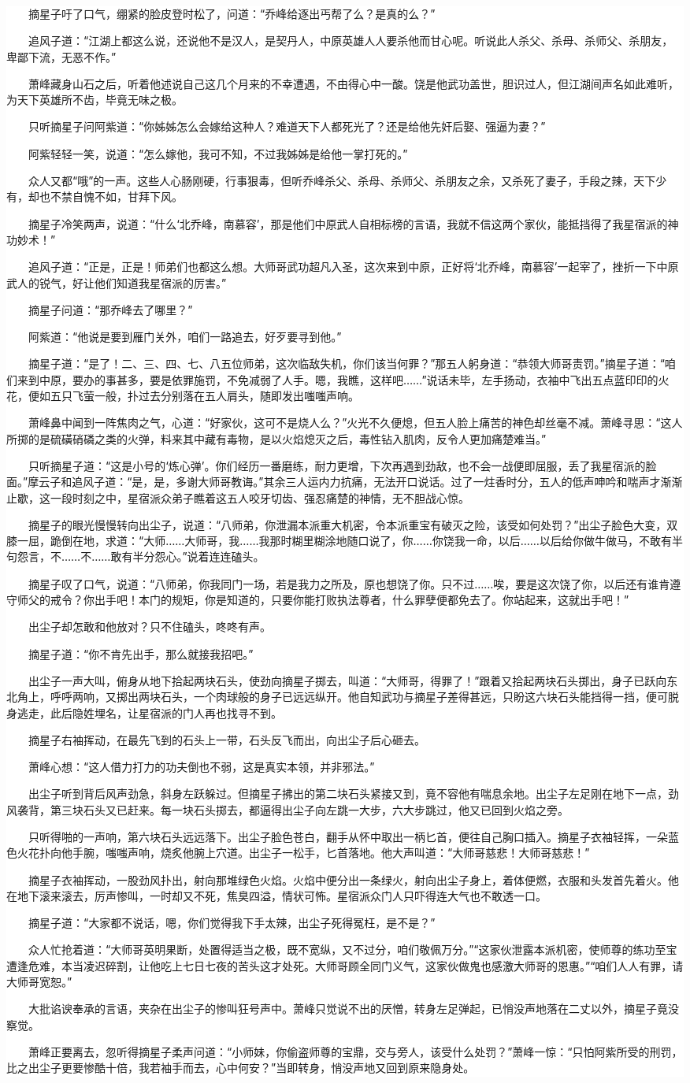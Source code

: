 　　摘星子吁了口气，绷紧的脸皮登时松了，问道：“乔峰给逐出丐帮了么？是真的么？” 

　　追风子道：“江湖上都这么说，还说他不是汉人，是契丹人，中原英雄人人要杀他而甘心呢。听说此人杀父、杀母、杀师父、杀朋友，卑鄙下流，无恶不作。” 

　　萧峰藏身山石之后，听着他述说自己这几个月来的不幸遭遇，不由得心中一酸。饶是他武功盖世，胆识过人，但江湖间声名如此难听，为天下英雄所不齿，毕竟无味之极。 

　　只听摘星子问阿紫道：“你姊姊怎么会嫁给这种人？难道天下人都死光了？还是给他先奸后娶、强逼为妻？” 

　　阿紫轻轻一笑，说道：“怎么嫁他，我可不知，不过我姊姊是给他一掌打死的。” 

　　众人又都“哦”的一声。这些人心肠刚硬，行事狠毒，但听乔峰杀父、杀母、杀师父、杀朋友之余，又杀死了妻子，手段之辣，天下少有，却也不禁自愧不如，甘拜下风。 

　　摘星子冷笑两声，说道：“什么‘北乔峰，南慕容’，那是他们中原武人自相标榜的言语，我就不信这两个家伙，能抵挡得了我星宿派的神功妙术！” 

　　追风子道：“正是，正是！师弟们也都这么想。大师哥武功超凡入圣，这次来到中原，正好将‘北乔峰，南慕容’一起宰了，挫折一下中原武人的锐气，好让他们知道我星宿派的厉害。” 

　　摘星子问道：“那乔峰去了哪里？” 

　　阿紫道：“他说是要到雁门关外，咱们一路追去，好歹要寻到他。” 

　　摘星子道：“是了！二、三、四、七、八五位师弟，这次临敌失机，你们该当何罪？”那五人躬身道：“恭领大师哥责罚。”摘星子道：“咱们来到中原，要办的事甚多，要是依罪施罚，不免减弱了人手。嗯，我瞧，这样吧……”说话未毕，左手扬动，衣袖中飞出五点蓝印印的火花，便如五只飞萤一般，扑过去分别落在五人肩头，随即发出嗤嗤声响。 

　　萧峰鼻中闻到一阵焦肉之气，心道：“好家伙，这可不是烧人么？”火光不久便熄，但五人脸上痛苦的神色却丝毫不减。萧峰寻思：“这人所掷的是硫磺硝磷之类的火弹，料来其中藏有毒物，是以火焰熄灭之后，毒性钻入肌肉，反令人更加痛楚难当。” 

　　只听摘星子道：“这是小号的‘炼心弹’。你们经历一番磨练，耐力更增，下次再遇到劲敌，也不会一战便即屈服，丢了我星宿派的脸面。”摩云子和追风子道：“是，是，多谢大师哥教诲。”其余三人运内力抗痛，无法开口说话。过了一炷香时分，五人的低声呻吟和喘声才渐渐止歇，这一段时刻之中，星宿派众弟子瞧着这五人咬牙切齿、强忍痛楚的神情，无不胆战心惊。 

　　摘星子的眼光慢慢转向出尘子，说道：“八师弟，你泄漏本派重大机密，令本派重宝有破灭之险，该受如何处罚？”出尘子脸色大变，双膝一屈，跪倒在地，求道：“大师……大师哥，我……我那时糊里糊涂地随口说了，你……你饶我一命，以后……以后给你做牛做马，不敢有半句怨言，不……不……敢有半分怨心。”说着连连磕头。 

　　摘星子叹了口气，说道：“八师弟，你我同门一场，若是我力之所及，原也想饶了你。只不过……唉，要是这次饶了你，以后还有谁肯遵守师父的戒令？你出手吧！本门的规矩，你是知道的，只要你能打败执法尊者，什么罪孽便都免去了。你站起来，这就出手吧！” 

　　出尘子却怎敢和他放对？只不住磕头，咚咚有声。 

　　摘星子道：“你不肯先出手，那么就接我招吧。” 

　　出尘子一声大叫，俯身从地下拾起两块石头，使劲向摘星子掷去，叫道：“大师哥，得罪了！”跟着又拾起两块石头掷出，身子已跃向东北角上，呼呼两响，又掷出两块石头，一个肉球般的身子已远远纵开。他自知武功与摘星子差得甚远，只盼这六块石头能挡得一挡，便可脱身逃走，此后隐姓埋名，让星宿派的门人再也找寻不到。 

　　摘星子右袖挥动，在最先飞到的石头上一带，石头反飞而出，向出尘子后心砸去。 

　　萧峰心想：“这人借力打力的功夫倒也不弱，这是真实本领，并非邪法。” 

　　出尘子听到背后风声劲急，斜身左跃躲过。但摘星子拂出的第二块石头紧接又到，竟不容他有喘息余地。出尘子左足刚在地下一点，劲风袭背，第三块石头又已赶来。每一块石头掷去，都逼得出尘子向左跳一大步，六大步跳过，他又已回到火焰之旁。 

　　只听得啪的一声响，第六块石头远远落下。出尘子脸色苍白，翻手从怀中取出一柄匕首，便往自己胸口插入。摘星子衣袖轻挥，一朵蓝色火花扑向他手腕，嗤嗤声响，烧炙他腕上穴道。出尘子一松手，匕首落地。他大声叫道：“大师哥慈悲！大师哥慈悲！” 

　　摘星子衣袖挥动，一股劲风扑出，射向那堆绿色火焰。火焰中便分出一条绿火，射向出尘子身上，着体便燃，衣服和头发首先着火。他在地下滚来滚去，厉声惨叫，一时却又不死，焦臭四溢，情状可怖。星宿派众门人只吓得连大气也不敢透一口。 

　　摘星子道：“大家都不说话，嗯，你们觉得我下手太辣，出尘子死得冤枉，是不是？” 

　　众人忙抢着道：“大师哥英明果断，处置得适当之极，既不宽纵，又不过分，咱们敬佩万分。”“这家伙泄露本派机密，使师尊的练功至宝遭逢危难，本当凌迟碎割，让他吃上七日七夜的苦头这才处死。大师哥顾全同门义气，这家伙做鬼也感激大师哥的恩惠。”“咱们人人有罪，请大师哥宽恕。” 

　　大批谄谀奉承的言语，夹杂在出尘子的惨叫狂号声中。萧峰只觉说不出的厌憎，转身左足弹起，已悄没声地落在二丈以外，摘星子竟没察觉。 

　　萧峰正要离去，忽听得摘星子柔声问道：“小师妹，你偷盗师尊的宝鼎，交与旁人，该受什么处罚？”萧峰一惊：“只怕阿紫所受的刑罚，比之出尘子更要惨酷十倍，我若袖手而去，心中何安？”当即转身，悄没声地又回到原来隐身处。 

